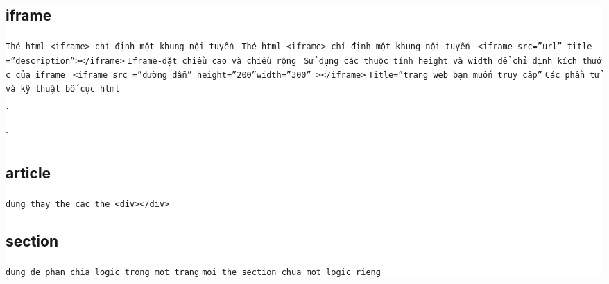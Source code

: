 ## iframe
`Thẻ html <iframe> chỉ định một khung nội tuyến `
`Thẻ html <iframe> chỉ định một khung nội tuyến `
`<iframe src=”url” title=”description”></iframe>`
`Iframe-đặt chiều cao và chiều rộng `
`Sử dụng các thuộc tính height và width để chỉ định kích thước của iframe `
`<iframe src =”đường dẫn” height=”200”width=”300” ></iframe>`
`Title=”trang web bạn muốn truy câp”`
`Các phần tử và kỹ thuật bố cục html`

`
<iframe
    width="100%"
    height="100%"
    id="inlineFrameExample"
    title="Inline Frame Example"
    src="https://www.openstreetmap.org/export/embed.html?bbox=-0.004017949104309083%2C51.47612752641776%2C0.00030577182769775396%2C51.478569861898606&layer=mapnik"
>
</iframe>
`

## article
`dung thay the cac the <div></div>`
## section
`dung de phan chia logic trong mot trang`
`moi the section chua mot logic rieng `
